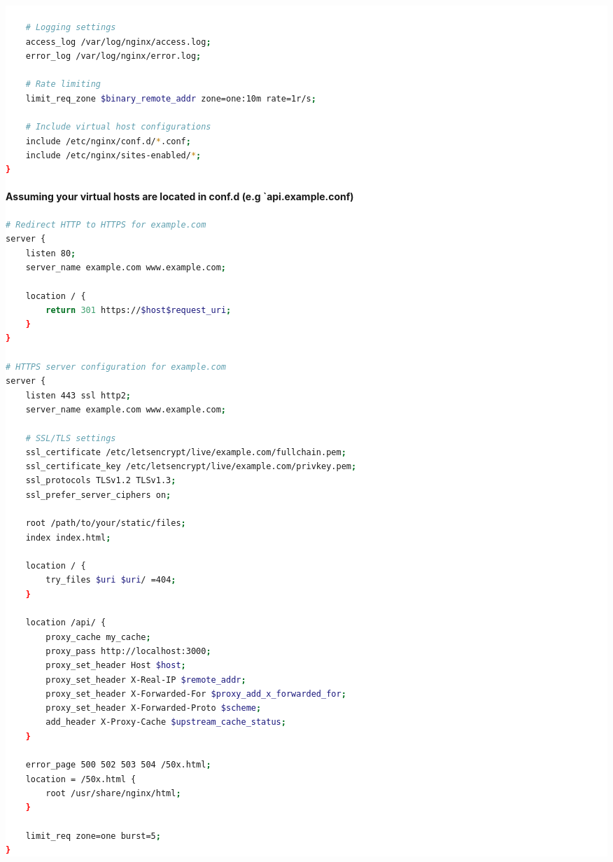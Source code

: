 ```sh

    # Logging settings
    access_log /var/log/nginx/access.log;
    error_log /var/log/nginx/error.log;

    # Rate limiting
    limit_req_zone $binary_remote_addr zone=one:10m rate=1r/s;

    # Include virtual host configurations
    include /etc/nginx/conf.d/*.conf;
    include /etc/nginx/sites-enabled/*;
}
```

#### Assuming your virtual hosts are located in conf.d (e.g `api.example.conf)

```sh
# Redirect HTTP to HTTPS for example.com
server {
    listen 80;
    server_name example.com www.example.com;

    location / {
        return 301 https://$host$request_uri;
    }
}

# HTTPS server configuration for example.com
server {
    listen 443 ssl http2;
    server_name example.com www.example.com;

    # SSL/TLS settings
    ssl_certificate /etc/letsencrypt/live/example.com/fullchain.pem;
    ssl_certificate_key /etc/letsencrypt/live/example.com/privkey.pem;
    ssl_protocols TLSv1.2 TLSv1.3;
    ssl_prefer_server_ciphers on;

    root /path/to/your/static/files;
    index index.html;

    location / {
        try_files $uri $uri/ =404;
    }

    location /api/ {
        proxy_cache my_cache;
        proxy_pass http://localhost:3000;
        proxy_set_header Host $host;
        proxy_set_header X-Real-IP $remote_addr;
        proxy_set_header X-Forwarded-For $proxy_add_x_forwarded_for;
        proxy_set_header X-Forwarded-Proto $scheme;
        add_header X-Proxy-Cache $upstream_cache_status;
    }

    error_page 500 502 503 504 /50x.html;
    location = /50x.html {
        root /usr/share/nginx/html;
    }

    limit_req zone=one burst=5;
}

```
